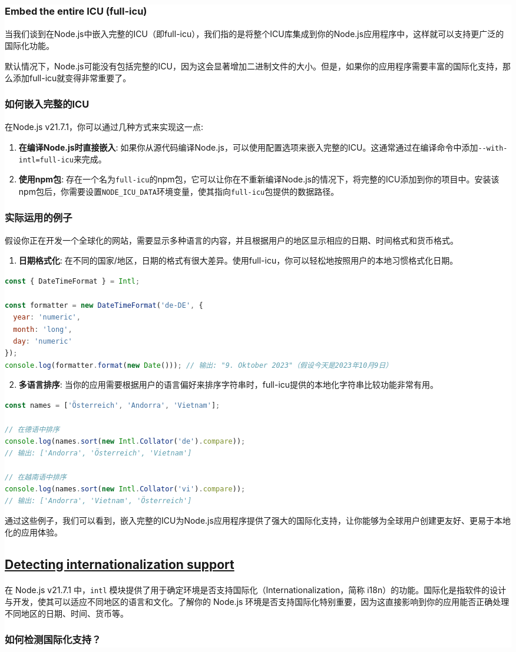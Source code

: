 ### Embed the entire ICU (full-icu)

当我们谈到在Node.js中嵌入完整的ICU（即full-icu），我们指的是将整个ICU库集成到你的Node.js应用程序中，这样就可以支持更广泛的国际化功能。

默认情况下，Node.js可能没有包括完整的ICU，因为这会显著增加二进制文件的大小。但是，如果你的应用程序需要丰富的国际化支持，那么添加full-icu就变得非常重要了。

### 如何嵌入完整的ICU

在Node.js v21.7.1，你可以通过几种方式来实现这一点:

1. **在编译Node.js时直接嵌入**: 如果你从源代码编译Node.js，可以使用配置选项来嵌入完整的ICU。这通常通过在编译命令中添加`--with-intl=full-icu`来完成。

2. **使用npm包**: 存在一个名为`full-icu`的npm包，它可以让你在不重新编译Node.js的情况下，将完整的ICU添加到你的项目中。安装该npm包后，你需要设置`NODE_ICU_DATA`环境变量，使其指向`full-icu`包提供的数据路径。

### 实际运用的例子

假设你正在开发一个全球化的网站，需要显示多种语言的内容，并且根据用户的地区显示相应的日期、时间格式和货币格式。

1. **日期格式化**: 在不同的国家/地区，日期的格式有很大差异。使用full-icu，你可以轻松地按照用户的本地习惯格式化日期。

```javascript
const { DateTimeFormat } = Intl;

const formatter = new DateTimeFormat('de-DE', {
  year: 'numeric',
  month: 'long',
  day: 'numeric'
});
console.log(formatter.format(new Date())); // 输出: "9. Oktober 2023"（假设今天是2023年10月9日）
```

2. **多语言排序**: 当你的应用需要根据用户的语言偏好来排序字符串时，full-icu提供的本地化字符串比较功能非常有用。

```javascript
const names = ['Österreich', 'Andorra', 'Vietnam'];

// 在德语中排序
console.log(names.sort(new Intl.Collator('de').compare));
// 输出: ['Andorra', 'Österreich', 'Vietnam']

// 在越南语中排序
console.log(names.sort(new Intl.Collator('vi').compare));
// 输出: ['Andorra', 'Vietnam', 'Österreich']
```

通过这些例子，我们可以看到，嵌入完整的ICU为Node.js应用程序提供了强大的国际化支持，让你能够为全球用户创建更友好、更易于本地化的应用体验。

## [Detecting internationalization support](https://nodejs.org/docs/latest/api/intl.html#detecting-internationalization-support)
在 Node.js v21.7.1 中，`intl` 模块提供了用于确定环境是否支持国际化（Internationalization，简称 i18n）的功能。国际化是指软件的设计与开发，使其可以适应不同地区的语言和文化。了解你的 Node.js 环境是否支持国际化特别重要，因为这直接影响到你的应用能否正确处理不同地区的日期、时间、货币等。

### 如何检测国际化支持？

